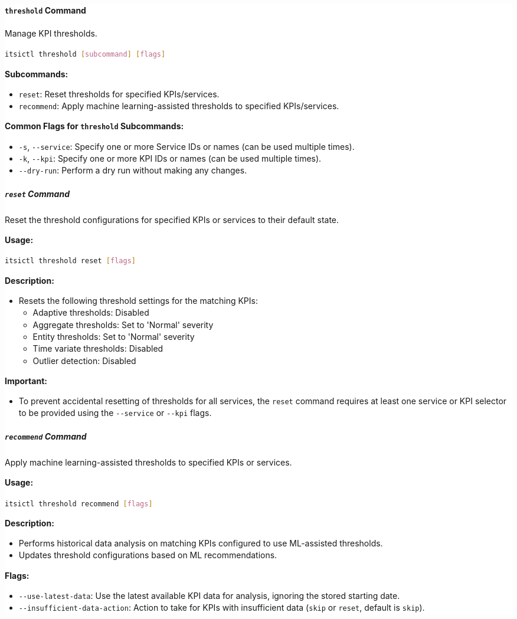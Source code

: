 #### `threshold` Command

Manage KPI thresholds.

```bash
itsictl threshold [subcommand] [flags]
```

**Subcommands:**

- `reset`: Reset thresholds for specified KPIs/services.
- `recommend`: Apply machine learning-assisted thresholds to specified KPIs/services.

**Common Flags for `threshold` Subcommands:**

- `-s`, `--service`: Specify one or more Service IDs or names (can be used multiple times).
- `-k`, `--kpi`: Specify one or more KPI IDs or names (can be used multiple times).
- `--dry-run`: Perform a dry run without making any changes.

##### `reset` Command

Reset the threshold configurations for specified KPIs or services to their default state.

**Usage:**

```bash
itsictl threshold reset [flags]
```

**Description:**

- Resets the following threshold settings for the matching KPIs:
  - Adaptive thresholds: Disabled
  - Aggregate thresholds: Set to 'Normal' severity
  - Entity thresholds: Set to 'Normal' severity
  - Time variate thresholds: Disabled
  - Outlier detection: Disabled

**Important:**

- To prevent accidental resetting of thresholds for all services, the `reset` command requires at least one service or KPI selector to be provided using the `--service` or `--kpi` flags.

##### `recommend` Command

Apply machine learning-assisted thresholds to specified KPIs or services.

**Usage:**

```bash
itsictl threshold recommend [flags]
```

**Description:**

- Performs historical data analysis on matching KPIs configured to use ML-assisted thresholds.
- Updates threshold configurations based on ML recommendations.

**Flags:**

- `--use-latest-data`: Use the latest available KPI data for analysis, ignoring the stored starting date.
- `--insufficient-data-action`: Action to take for KPIs with insufficient data (`skip` or `reset`, default is `skip`).
